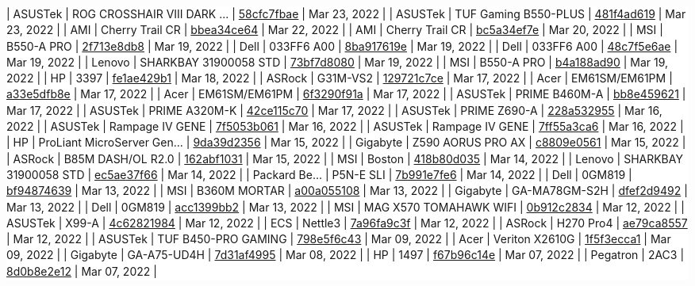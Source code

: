 | ASUSTek       | ROG CROSSHAIR VIII DARK ... | [58cfc7fbae](https://linux-hardware.org/?probe=58cfc7fbae) | Mar 23, 2022 |
| ASUSTek       | TUF Gaming B550-PLUS        | [481f4ad619](https://linux-hardware.org/?probe=481f4ad619) | Mar 23, 2022 |
| AMI           | Cherry Trail CR             | [bbea34ce64](https://linux-hardware.org/?probe=bbea34ce64) | Mar 22, 2022 |
| AMI           | Cherry Trail CR             | [bc5a34ef7e](https://linux-hardware.org/?probe=bc5a34ef7e) | Mar 20, 2022 |
| MSI           | B550-A PRO                  | [2f713e8db8](https://linux-hardware.org/?probe=2f713e8db8) | Mar 19, 2022 |
| Dell          | 033FF6 A00                  | [8ba917619e](https://linux-hardware.org/?probe=8ba917619e) | Mar 19, 2022 |
| Dell          | 033FF6 A00                  | [48c7f5e6ae](https://linux-hardware.org/?probe=48c7f5e6ae) | Mar 19, 2022 |
| Lenovo        | SHARKBAY 31900058 STD       | [73bf7d8080](https://linux-hardware.org/?probe=73bf7d8080) | Mar 19, 2022 |
| MSI           | B550-A PRO                  | [b4a188ad90](https://linux-hardware.org/?probe=b4a188ad90) | Mar 19, 2022 |
| HP            | 3397                        | [fe1ae429b1](https://linux-hardware.org/?probe=fe1ae429b1) | Mar 18, 2022 |
| ASRock        | G31M-VS2                    | [129721c7ce](https://linux-hardware.org/?probe=129721c7ce) | Mar 17, 2022 |
| Acer          | EM61SM/EM61PM               | [a33e5dfb8e](https://linux-hardware.org/?probe=a33e5dfb8e) | Mar 17, 2022 |
| Acer          | EM61SM/EM61PM               | [6f3290f91a](https://linux-hardware.org/?probe=6f3290f91a) | Mar 17, 2022 |
| ASUSTek       | PRIME B460M-A               | [bb8e459621](https://linux-hardware.org/?probe=bb8e459621) | Mar 17, 2022 |
| ASUSTek       | PRIME A320M-K               | [42ce115c70](https://linux-hardware.org/?probe=42ce115c70) | Mar 17, 2022 |
| ASUSTek       | PRIME Z690-A                | [228a532955](https://linux-hardware.org/?probe=228a532955) | Mar 16, 2022 |
| ASUSTek       | Rampage IV GENE             | [7f5053b061](https://linux-hardware.org/?probe=7f5053b061) | Mar 16, 2022 |
| ASUSTek       | Rampage IV GENE             | [7ff55a3ca6](https://linux-hardware.org/?probe=7ff55a3ca6) | Mar 16, 2022 |
| HP            | ProLiant MicroServer Gen... | [9da39d2356](https://linux-hardware.org/?probe=9da39d2356) | Mar 15, 2022 |
| Gigabyte      | Z590 AORUS PRO AX           | [c8809e0561](https://linux-hardware.org/?probe=c8809e0561) | Mar 15, 2022 |
| ASRock        | B85M DASH/OL R2.0           | [162abf1031](https://linux-hardware.org/?probe=162abf1031) | Mar 15, 2022 |
| MSI           | Boston                      | [418b80d035](https://linux-hardware.org/?probe=418b80d035) | Mar 14, 2022 |
| Lenovo        | SHARKBAY 31900058 STD       | [ec5ae37f66](https://linux-hardware.org/?probe=ec5ae37f66) | Mar 14, 2022 |
| Packard Be... | P5N-E SLI                   | [7b991e7fe6](https://linux-hardware.org/?probe=7b991e7fe6) | Mar 14, 2022 |
| Dell          | 0GM819                      | [bf94874639](https://linux-hardware.org/?probe=bf94874639) | Mar 13, 2022 |
| MSI           | B360M MORTAR                | [a00a055108](https://linux-hardware.org/?probe=a00a055108) | Mar 13, 2022 |
| Gigabyte      | GA-MA78GM-S2H               | [dfef2d9492](https://linux-hardware.org/?probe=dfef2d9492) | Mar 13, 2022 |
| Dell          | 0GM819                      | [acc1399bb2](https://linux-hardware.org/?probe=acc1399bb2) | Mar 13, 2022 |
| MSI           | MAG X570 TOMAHAWK WIFI      | [0b912c2834](https://linux-hardware.org/?probe=0b912c2834) | Mar 12, 2022 |
| ASUSTek       | X99-A                       | [4c62821984](https://linux-hardware.org/?probe=4c62821984) | Mar 12, 2022 |
| ECS           | Nettle3                     | [7a96fa9c3f](https://linux-hardware.org/?probe=7a96fa9c3f) | Mar 12, 2022 |
| ASRock        | H270 Pro4                   | [ae79ca8557](https://linux-hardware.org/?probe=ae79ca8557) | Mar 12, 2022 |
| ASUSTek       | TUF B450-PRO GAMING         | [798e5f6c43](https://linux-hardware.org/?probe=798e5f6c43) | Mar 09, 2022 |
| Acer          | Veriton X2610G              | [1f5f3ecca1](https://linux-hardware.org/?probe=1f5f3ecca1) | Mar 09, 2022 |
| Gigabyte      | GA-A75-UD4H                 | [7d31af4995](https://linux-hardware.org/?probe=7d31af4995) | Mar 08, 2022 |
| HP            | 1497                        | [f67b96c14e](https://linux-hardware.org/?probe=f67b96c14e) | Mar 07, 2022 |
| Pegatron      | 2AC3                        | [8d0b8e2e12](https://linux-hardware.org/?probe=8d0b8e2e12) | Mar 07, 2022 |